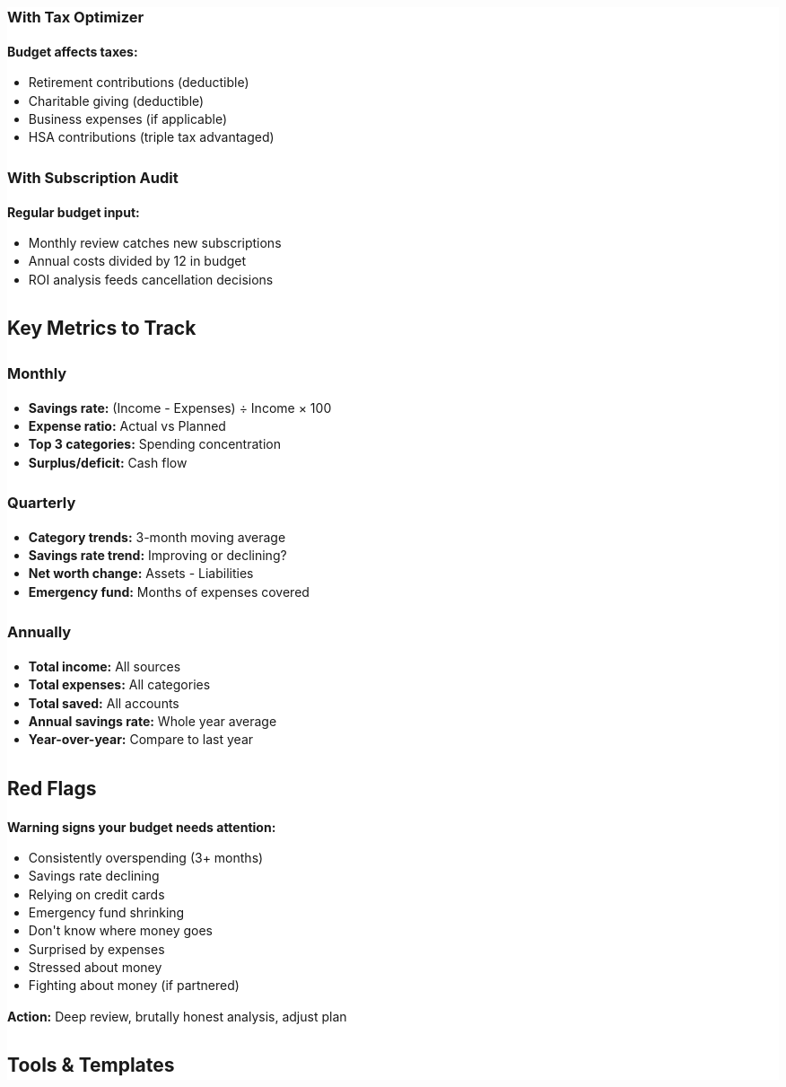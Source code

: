 ### With Tax Optimizer
**Budget affects taxes:**
- Retirement contributions (deductible)
- Charitable giving (deductible)
- Business expenses (if applicable)
- HSA contributions (triple tax advantaged)

### With Subscription Audit
**Regular budget input:**
- Monthly review catches new subscriptions
- Annual costs divided by 12 in budget
- ROI analysis feeds cancellation decisions

## Key Metrics to Track

### Monthly
- **Savings rate:** (Income - Expenses) ÷ Income × 100
- **Expense ratio:** Actual vs Planned
- **Top 3 categories:** Spending concentration
- **Surplus/deficit:** Cash flow

### Quarterly
- **Category trends:** 3-month moving average
- **Savings rate trend:** Improving or declining?
- **Net worth change:** Assets - Liabilities
- **Emergency fund:** Months of expenses covered

### Annually
- **Total income:** All sources
- **Total expenses:** All categories
- **Total saved:** All accounts
- **Annual savings rate:** Whole year average
- **Year-over-year:** Compare to last year

## Red Flags

**Warning signs your budget needs attention:**

- Consistently overspending (3+ months)
- Savings rate declining
- Relying on credit cards
- Emergency fund shrinking
- Don't know where money goes
- Surprised by expenses
- Stressed about money
- Fighting about money (if partnered)

**Action:** Deep review, brutally honest analysis, adjust plan

## Tools & Templates
